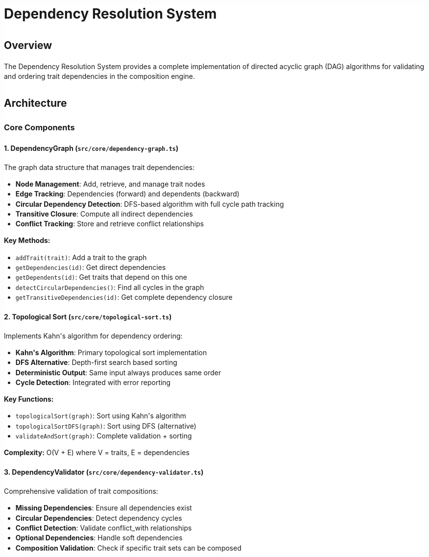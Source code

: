 # Dependency Resolution System

## Overview

The Dependency Resolution System provides a complete implementation of directed acyclic graph (DAG) algorithms for validating and ordering trait dependencies in the composition engine.

## Architecture

### Core Components

#### 1. DependencyGraph (`src/core/dependency-graph.ts`)

The graph data structure that manages trait dependencies:

- **Node Management**: Add, retrieve, and manage trait nodes
- **Edge Tracking**: Dependencies (forward) and dependents (backward)
- **Circular Dependency Detection**: DFS-based algorithm with full cycle path tracking
- **Transitive Closure**: Compute all indirect dependencies
- **Conflict Tracking**: Store and retrieve conflict relationships

**Key Methods:**
- `addTrait(trait)`: Add a trait to the graph
- `getDependencies(id)`: Get direct dependencies
- `getDependents(id)`: Get traits that depend on this one
- `detectCircularDependencies()`: Find all cycles in the graph
- `getTransitiveDependencies(id)`: Get complete dependency closure

#### 2. Topological Sort (`src/core/topological-sort.ts`)

Implements Kahn's algorithm for dependency ordering:

- **Kahn's Algorithm**: Primary topological sort implementation
- **DFS Alternative**: Depth-first search based sorting
- **Deterministic Output**: Same input always produces same order
- **Cycle Detection**: Integrated with error reporting

**Key Functions:**
- `topologicalSort(graph)`: Sort using Kahn's algorithm
- `topologicalSortDFS(graph)`: Sort using DFS (alternative)
- `validateAndSort(graph)`: Complete validation + sorting

**Complexity:** O(V + E) where V = traits, E = dependencies

#### 3. DependencyValidator (`src/core/dependency-validator.ts`)

Comprehensive validation of trait compositions:

- **Missing Dependencies**: Ensure all dependencies exist
- **Circular Dependencies**: Detect dependency cycles
- **Conflict Detection**: Validate conflict_with relationships
- **Optional Dependencies**: Handle soft dependencies
- **Composition Validation**: Check if specific trait sets can be composed
